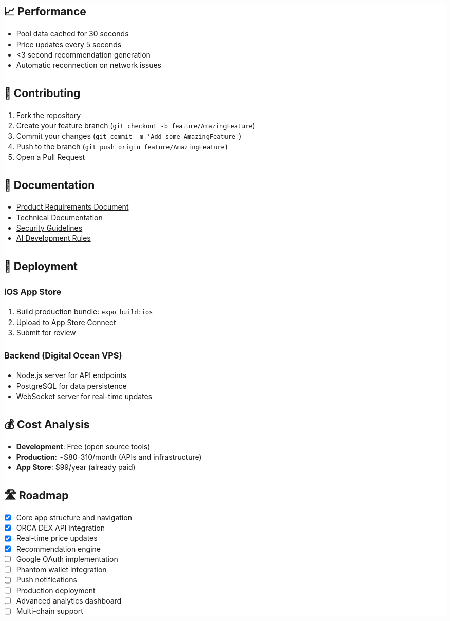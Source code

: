 ## 📈 Performance

- Pool data cached for 30 seconds
- Price updates every 5 seconds
- <3 second recommendation generation
- Automatic reconnection on network issues

## 🤝 Contributing

1. Fork the repository
2. Create your feature branch (`git checkout -b feature/AmazingFeature`)
3. Commit your changes (`git commit -m 'Add some AmazingFeature'`)
4. Push to the branch (`git push origin feature/AmazingFeature`)
5. Open a Pull Request

## 📝 Documentation

- [Product Requirements Document](./PRD.md)
- [Technical Documentation](./TECHNICAL_DOCS.md)
- [Security Guidelines](./SECURITY.md)
- [AI Development Rules](./AI_RULES.md)

## 🚀 Deployment

### iOS App Store
1. Build production bundle: `expo build:ios`
2. Upload to App Store Connect
3. Submit for review

### Backend (Digital Ocean VPS)
- Node.js server for API endpoints
- PostgreSQL for data persistence
- WebSocket server for real-time updates

## 💰 Cost Analysis

- **Development**: Free (open source tools)
- **Production**: ~$80-310/month (APIs and infrastructure)
- **App Store**: $99/year (already paid)

## 🛣️ Roadmap

- [x] Core app structure and navigation
- [x] ORCA DEX API integration
- [x] Real-time price updates
- [x] Recommendation engine
- [ ] Google OAuth implementation
- [ ] Phantom wallet integration
- [ ] Push notifications
- [ ] Production deployment
- [ ] Advanced analytics dashboard
- [ ] Multi-chain support
